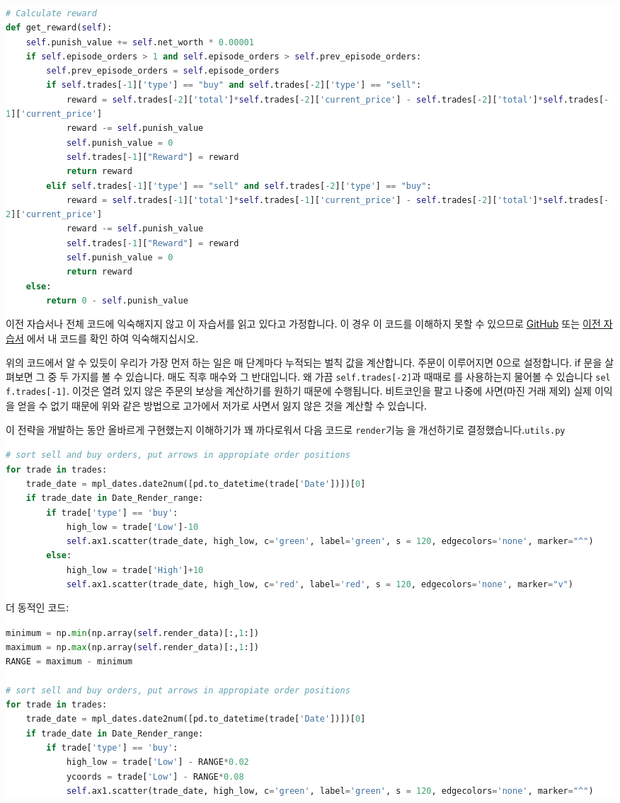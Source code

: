 ```python
# Calculate reward
def get_reward(self):
    self.punish_value += self.net_worth * 0.00001
    if self.episode_orders > 1 and self.episode_orders > self.prev_episode_orders:
        self.prev_episode_orders = self.episode_orders
        if self.trades[-1]['type'] == "buy" and self.trades[-2]['type'] == "sell":
            reward = self.trades[-2]['total']*self.trades[-2]['current_price'] - self.trades[-2]['total']*self.trades[-1]['current_price']
            reward -= self.punish_value
            self.punish_value = 0
            self.trades[-1]["Reward"] = reward
            return reward
        elif self.trades[-1]['type'] == "sell" and self.trades[-2]['type'] == "buy":
            reward = self.trades[-1]['total']*self.trades[-1]['current_price'] - self.trades[-2]['total']*self.trades[-2]['current_price']
            reward -= self.punish_value
            self.trades[-1]["Reward"] = reward
            self.punish_value = 0
            return reward
    else:
        return 0 - self.punish_value
```

이전 자습서나 전체 코드에 익숙해지지 않고 이 자습서를 읽고 있다고 가정합니다. 이 경우 이 코드를 이해하지 못할 수 있으므로 [GitHub](https://github.com/pythonlessons/RL-Bitcoin-trading-bot) 또는 [이전 자습서](https://pylessons.com/RL-BTC-BOT-NN/) 에서 내 코드를 확인  하여 익숙해지십시오.



위의 코드에서 알 수 있듯이 우리가 가장 먼저 하는 일은 매 단계마다 누적되는 벌칙 값을 계산합니다. 주문이 이루어지면 0으로 설정합니다. if 문을 살펴보면 그 중 두 가지를 볼 수 있습니다. 매도 직후 매수와 그 반대입니다. 왜 가끔 `self.trades[-2]`과 때때로 를 사용하는지 물어볼 수 있습니다 `self.trades[-1]`. 이것은 열려 있지 않은 주문의 보상을 계산하기를 원하기 때문에 수행됩니다. 비트코인을 팔고 나중에 사면(마진 거래 제외) 실제 이익을 얻을 수 없기 때문에 위와 같은 방법으로 고가에서 저가로 사면서 잃지 않은 것을 계산할 수 있습니다.

이 전략을 개발하는 동안 올바르게 구현했는지 이해하기가 꽤 까다로워서 다음 코드로 `render`기능 을 개선하기로 결정했습니다.`utils.py`

```python
# sort sell and buy orders, put arrows in appropiate order positions
for trade in trades:
    trade_date = mpl_dates.date2num([pd.to_datetime(trade['Date'])])[0]
    if trade_date in Date_Render_range:
        if trade['type'] == 'buy':
            high_low = trade['Low']-10
            self.ax1.scatter(trade_date, high_low, c='green', label='green', s = 120, edgecolors='none', marker="^")
        else:
            high_low = trade['High']+10
            self.ax1.scatter(trade_date, high_low, c='red', label='red', s = 120, edgecolors='none', marker="v")
```

더 동적인 코드:

```python
minimum = np.min(np.array(self.render_data)[:,1:])
maximum = np.max(np.array(self.render_data)[:,1:])
RANGE = maximum - minimum

# sort sell and buy orders, put arrows in appropiate order positions
for trade in trades:
    trade_date = mpl_dates.date2num([pd.to_datetime(trade['Date'])])[0]
    if trade_date in Date_Render_range:
        if trade['type'] == 'buy':
            high_low = trade['Low'] - RANGE*0.02
            ycoords = trade['Low'] - RANGE*0.08
            self.ax1.scatter(trade_date, high_low, c='green', label='green', s = 120, edgecolors='none', marker="^")
```